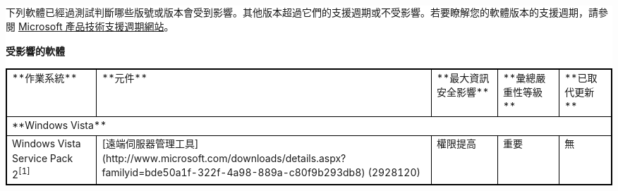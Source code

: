 <span id="sectionToggle0"></span>
下列軟體已經過測試判斷哪些版號或版本會受到影響。其他版本超過它們的支援週期或不受影響。若要瞭解您的軟體版本的支援週期，請參閱 [Microsoft 產品技術支援週期網站](http://go.microsoft.com/fwlink/?linkid=21742)。

**受影響的軟體**

<p></p>
<table style="border:1px solid black;">
<tr>
<td style="border:1px solid black;">
**作業系統**

</td>
<td style="border:1px solid black;">
**元件**

</td>
<td style="border:1px solid black;">
**最大資訊安全影響**

</td>
<td style="border:1px solid black;">
**彙總嚴重性等級**

</td>
<td style="border:1px solid black;">
**已取代更新**

</td>
</tr>
<tr>
<td style="border:1px solid black;" colspan="5">
**Windows Vista**

</td>
</tr>
<tr>
<td style="border:1px solid black;">
Windows Vista Service Pack 2<sup>[1]</sup>

</td>
<td style="border:1px solid black;">
[遠端伺服器管理工具](http://www.microsoft.com/downloads/details.aspx?familyid=bde50a1f-322f-4a98-889a-c80f9b293db8)  
(2928120)

</td>
<td style="border:1px solid black;">
權限提高

</td>
<td style="border:1px solid black;">
重要

</td>
<td style="border:1px solid black;">
無

